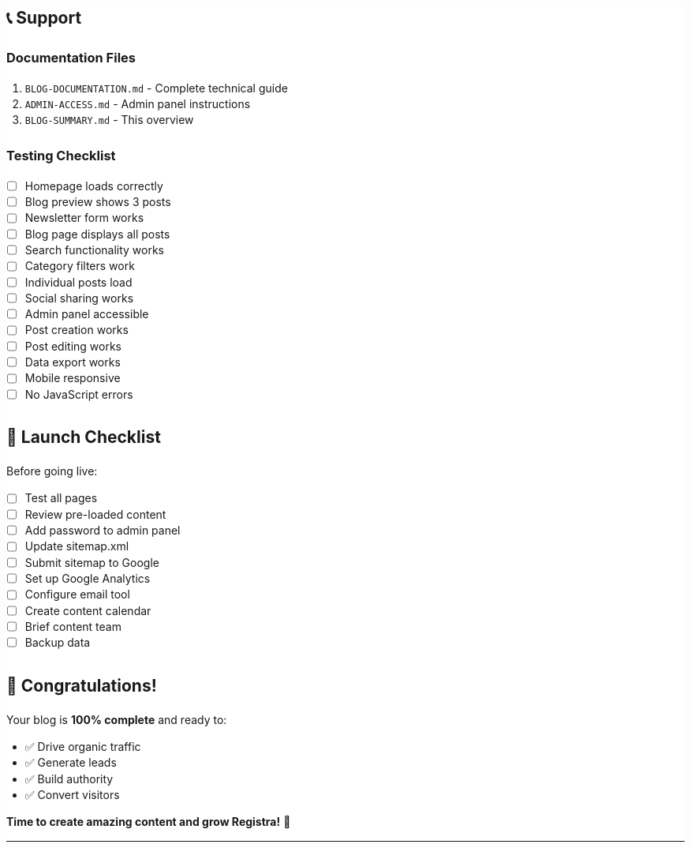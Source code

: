 ## 📞 Support

### Documentation Files
1. `BLOG-DOCUMENTATION.md` - Complete technical guide
2. `ADMIN-ACCESS.md` - Admin panel instructions
3. `BLOG-SUMMARY.md` - This overview

### Testing Checklist

- [ ] Homepage loads correctly
- [ ] Blog preview shows 3 posts
- [ ] Newsletter form works
- [ ] Blog page displays all posts
- [ ] Search functionality works
- [ ] Category filters work
- [ ] Individual posts load
- [ ] Social sharing works
- [ ] Admin panel accessible
- [ ] Post creation works
- [ ] Post editing works
- [ ] Data export works
- [ ] Mobile responsive
- [ ] No JavaScript errors

## 🚀 Launch Checklist

Before going live:

- [ ] Test all pages
- [ ] Review pre-loaded content
- [ ] Add password to admin panel
- [ ] Update sitemap.xml
- [ ] Submit sitemap to Google
- [ ] Set up Google Analytics
- [ ] Configure email tool
- [ ] Create content calendar
- [ ] Brief content team
- [ ] Backup data

## 🎊 Congratulations!

Your blog is **100% complete** and ready to:
- ✅ Drive organic traffic
- ✅ Generate leads
- ✅ Build authority
- ✅ Convert visitors

**Time to create amazing content and grow Registra!** 🚀

---
